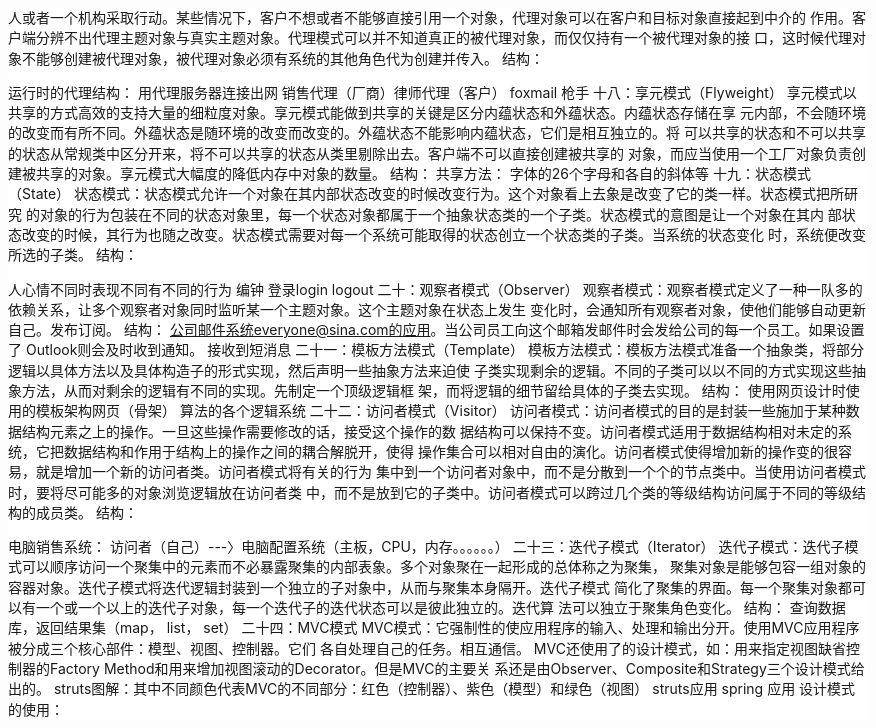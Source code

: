 人或者一个机构采取行动。某些情况下，客户不想或者不能够直接引用一个对象，代理对象可以在客户和目标对象直接起到中介的
作用。客户端分辨不出代理主题对象与真实主题对象。代理模式可以并不知道真正的被代理对象，而仅仅持有一个被代理对象的接
口，这时候代理对象不能够创建被代理对象，被代理对象必须有系统的其他角色代为创建并传入。
结构：

运行时的代理结构：
用代理服务器连接出网
销售代理（厂商）律师代理（客户）
foxmail
枪手
十八：享元模式（Flyweight）
享元模式以共享的方式高效的支持大量的细粒度对象。享元模式能做到共享的关键是区分内蕴状态和外蕴状态。内蕴状态存储在享
元内部，不会随环境的改变而有所不同。外蕴状态是随环境的改变而改变的。外蕴状态不能影响内蕴状态，它们是相互独立的。将
可以共享的状态和不可以共享的状态从常规类中区分开来，将不可以共享的状态从类里剔除出去。客户端不可以直接创建被共享的
对象，而应当使用一个工厂对象负责创建被共享的对象。享元模式大幅度的降低内存中对象的数量。
结构：
共享方法：
字体的26个字母和各自的斜体等
十九：状态模式（State）
状态模式：状态模式允许一个对象在其内部状态改变的时候改变行为。这个对象看上去象是改变了它的类一样。状态模式把所研究
的对象的行为包装在不同的状态对象里，每一个状态对象都属于一个抽象状态类的一个子类。状态模式的意图是让一个对象在其内
部状态改变的时候，其行为也随之改变。状态模式需要对每一个系统可能取得的状态创立一个状态类的子类。当系统的状态变化
时，系统便改变所选的子类。
结构：

人心情不同时表现不同有不同的行为
编钟
登录login logout
二十：观察者模式（Observer）
观察者模式：观察者模式定义了一种一队多的依赖关系，让多个观察者对象同时监听某一个主题对象。这个主题对象在状态上发生
变化时，会通知所有观察者对象，使他们能够自动更新自己。发布订阅。
结构：
公司邮件系统everyone@sina.com的应用。当公司员工向这个邮箱发邮件时会发给公司的每一个员工。如果设置了
Outlook则会及时收到通知。
接收到短消息
二十一：模板方法模式（Template）
模板方法模式：模板方法模式准备一个抽象类，将部分逻辑以具体方法以及具体构造子的形式实现，然后声明一些抽象方法来迫使
子类实现剩余的逻辑。不同的子类可以以不同的方式实现这些抽象方法，从而对剩余的逻辑有不同的实现。先制定一个顶级逻辑框
架，而将逻辑的细节留给具体的子类去实现。
结构：
使用网页设计时使用的模板架构网页（骨架） 算法的各个逻辑系统
二十二：访问者模式（Visitor）
访问者模式：访问者模式的目的是封装一些施加于某种数据结构元素之上的操作。一旦这些操作需要修改的话，接受这个操作的数
据结构可以保持不变。访问者模式适用于数据结构相对未定的系统，它把数据结构和作用于结构上的操作之间的耦合解脱开，使得
操作集合可以相对自由的演化。访问者模式使得增加新的操作变的很容易，就是增加一个新的访问者类。访问者模式将有关的行为
集中到一个访问者对象中，而不是分散到一个个的节点类中。当使用访问者模式时，要将尽可能多的对象浏览逻辑放在访问者类
中，而不是放到它的子类中。访问者模式可以跨过几个类的等级结构访问属于不同的等级结构的成员类。
结构：

电脑销售系统： 访问者（自己）---〉电脑配置系统（主板，CPU，内存。。。。。。）
二十三：迭代子模式（Iterator）
迭代子模式：迭代子模式可以顺序访问一个聚集中的元素而不必暴露聚集的内部表象。多个对象聚在一起形成的总体称之为聚集，
聚集对象是能够包容一组对象的容器对象。迭代子模式将迭代逻辑封装到一个独立的子对象中，从而与聚集本身隔开。迭代子模式
简化了聚集的界面。每一个聚集对象都可以有一个或一个以上的迭代子对象，每一个迭代子的迭代状态可以是彼此独立的。迭代算
法可以独立于聚集角色变化。
结构：
查询数据库，返回结果集（map， list， set）
二十四：MVC模式
MVC模式：它强制性的使应用程序的输入、处理和输出分开。使用MVC应用程序被分成三个核心部件：模型、视图、控制器。它们
各自处理自己的任务。相互通信。
MVC还使用了的设计模式，如：用来指定视图缺省控制器的Factory Method和用来增加视图滚动的Decorator。但是MVC的主要关
系还是由Observer、Composite和Strategy三个设计模式给出的。
struts图解：其中不同颜色代表MVC的不同部分：红色（控制器）、紫色（模型）和绿色（视图）
struts应用 spring 应用
设计模式的使用：